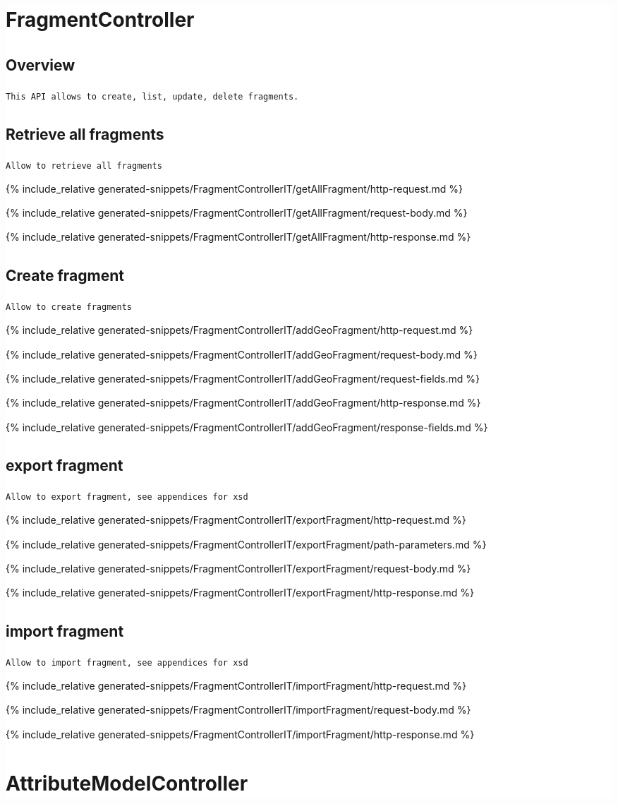
# FragmentController

## Overview

    This API allows to create, list, update, delete fragments.

## Retrieve all fragments

    Allow to retrieve all fragments

{% include_relative generated-snippets/FragmentControllerIT/getAllFragment/http-request.md %}

{% include_relative generated-snippets/FragmentControllerIT/getAllFragment/request-body.md %}

{% include_relative generated-snippets/FragmentControllerIT/getAllFragment/http-response.md %}

## Create fragment

    Allow to create fragments

{% include_relative generated-snippets/FragmentControllerIT/addGeoFragment/http-request.md %}

{% include_relative generated-snippets/FragmentControllerIT/addGeoFragment/request-body.md %}

{% include_relative generated-snippets/FragmentControllerIT/addGeoFragment/request-fields.md %}

{% include_relative generated-snippets/FragmentControllerIT/addGeoFragment/http-response.md %}

{% include_relative generated-snippets/FragmentControllerIT/addGeoFragment/response-fields.md %}

## export fragment

    Allow to export fragment, see appendices for xsd

{% include_relative generated-snippets/FragmentControllerIT/exportFragment/http-request.md %}

{% include_relative generated-snippets/FragmentControllerIT/exportFragment/path-parameters.md %}

{% include_relative generated-snippets/FragmentControllerIT/exportFragment/request-body.md %}

{% include_relative generated-snippets/FragmentControllerIT/exportFragment/http-response.md %}

## import fragment

    Allow to import fragment, see appendices for xsd

{% include_relative generated-snippets/FragmentControllerIT/importFragment/http-request.md %}

{% include_relative generated-snippets/FragmentControllerIT/importFragment/request-body.md %}

{% include_relative generated-snippets/FragmentControllerIT/importFragment/http-response.md %}

# AttributeModelController
